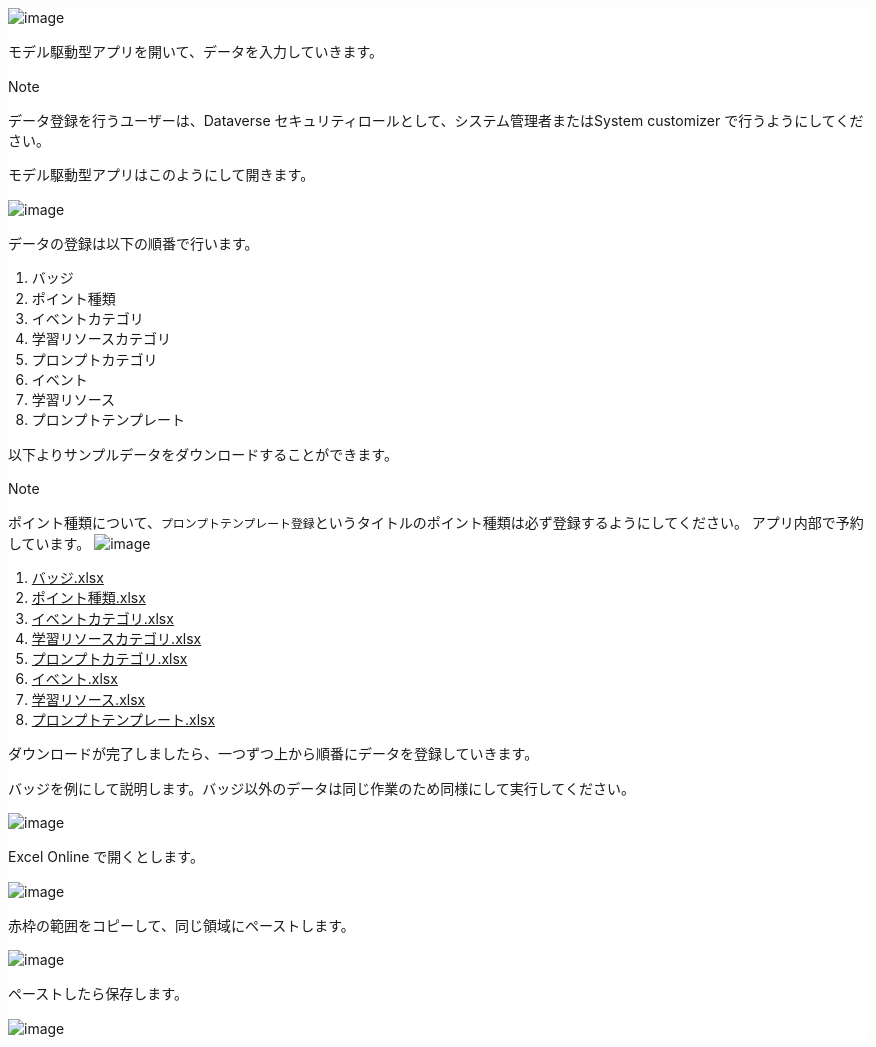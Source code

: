 ![image](https://github.com/user-attachments/assets/b5239267-89a4-4f67-b653-ed84cf1c6558)


モデル駆動型アプリを開いて、データを入力していきます。

> [!NOTE]
> データ登録を行うユーザーは、Dataverse セキュリティロールとして、システム管理者またはSystem customizer で行うようにしてください。

モデル駆動型アプリはこのようにして開きます。

![image](https://github.com/user-attachments/assets/62c60ffc-a315-400e-9f07-88090b478d2c)

データの登録は以下の順番で行います。

1. バッジ
2. ポイント種類
3. イベントカテゴリ
4. 学習リソースカテゴリ
5. プロンプトカテゴリ
6. イベント
7. 学習リソース
8. プロンプトテンプレート

以下よりサンプルデータをダウンロードすることができます。

> [!NOTE]
> ポイント種類について、`プロンプトテンプレート登録`というタイトルのポイント種類は必ず登録するようにしてください。
> アプリ内部で予約しています。
> ![image](https://github.com/user-attachments/assets/45911283-4025-449d-8f11-932e0c40ba9b)

1. [バッジ.xlsx](https://github.com/user-attachments/files/16371990/default.xlsx)
2. [ポイント種類.xlsx](https://github.com/user-attachments/files/16371991/default.xlsx)
3. [イベントカテゴリ.xlsx](https://github.com/user-attachments/files/16371992/default.xlsx)
4. [学習リソースカテゴリ.xlsx](https://github.com/user-attachments/files/16371993/default.xlsx)
5. [プロンプトカテゴリ.xlsx](https://github.com/user-attachments/files/16371994/default.xlsx)
6. [イベント.xlsx](https://github.com/user-attachments/files/16372107/default.xlsx)
7. [学習リソース.xlsx](https://github.com/user-attachments/files/16372108/default.xlsx)
8. [プロンプトテンプレート.xlsx](https://github.com/user-attachments/files/16372110/default.xlsx)

ダウンロードが完了しましたら、一つずつ上から順番にデータを登録していきます。

バッジを例にして説明します。バッジ以外のデータは同じ作業のため同様にして実行してください。

![image](https://github.com/user-attachments/assets/58ee985c-1508-49f3-ba30-038e39d79c8c)

Excel Online で開くとします。

![image](https://github.com/user-attachments/assets/f086d811-2894-4962-bec0-81180032070a)

赤枠の範囲をコピーして、同じ領域にペーストします。

![image](https://github.com/user-attachments/assets/0aeac83f-354b-4e22-854c-e2b40d4340de)

ペーストしたら保存します。

![image](https://github.com/user-attachments/assets/040dff58-9d2a-43a0-9542-d6d0b35d38df)
